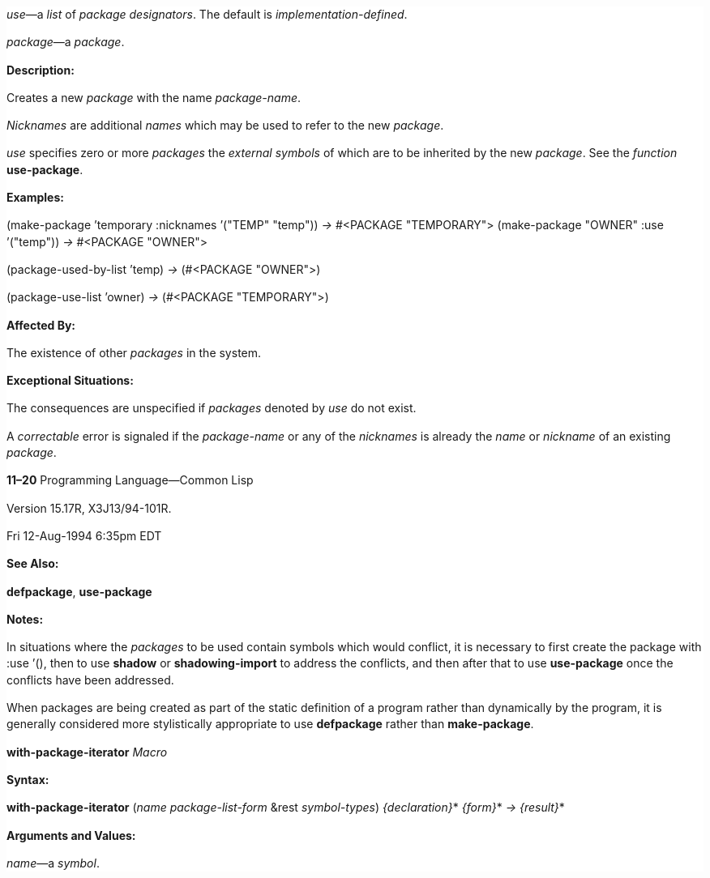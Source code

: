*use*—a *list* of *package designators*. The default is *implementation-defined*. 

*package*—a *package*. 

**Description:** 

Creates a new *package* with the name *package-name*. 

*Nicknames* are additional *names* which may be used to refer to the new *package*. 

*use* specifies zero or more *packages* the *external symbols* of which are to be inherited by the new *package*. See the *function* **use-package**. 

**Examples:** 

(make-package ’temporary :nicknames ’("TEMP" "temp")) *→* #<PACKAGE "TEMPORARY"> (make-package "OWNER" :use ’("temp")) *→* #<PACKAGE "OWNER"> 

(package-used-by-list ’temp) *→* (#<PACKAGE "OWNER">) 

(package-use-list ’owner) *→* (#<PACKAGE "TEMPORARY">) 

**Affected By:** 

The existence of other *packages* in the system. 

**Exceptional Situations:** 

The consequences are unspecified if *packages* denoted by *use* do not exist. 

A *correctable* error is signaled if the *package-name* or any of the *nicknames* is already the *name* or *nickname* of an existing *package*. 

**11–20** Programming Language—Common Lisp

Version 15.17R, X3J13/94-101R. 

Fri 12-Aug-1994 6:35pm EDT 

**See Also:** 

**defpackage**, **use-package** 

**Notes:** 

In situations where the *packages* to be used contain symbols which would conflict, it is necessary to first create the package with :use ’(), then to use **shadow** or **shadowing-import** to address the conflicts, and then after that to use **use-package** once the conflicts have been addressed. 

When packages are being created as part of the static definition of a program rather than dynamically by the program, it is generally considered more stylistically appropriate to use **defpackage** rather than **make-package**. 

**with-package-iterator** *Macro* 

**Syntax:** 

**with-package-iterator** (*name package-list-form* &rest *symbol-types*) *{declaration}*\* *{form}*\* *→ {result}*\* 

**Arguments and Values:** 

*name*—a *symbol*. 
